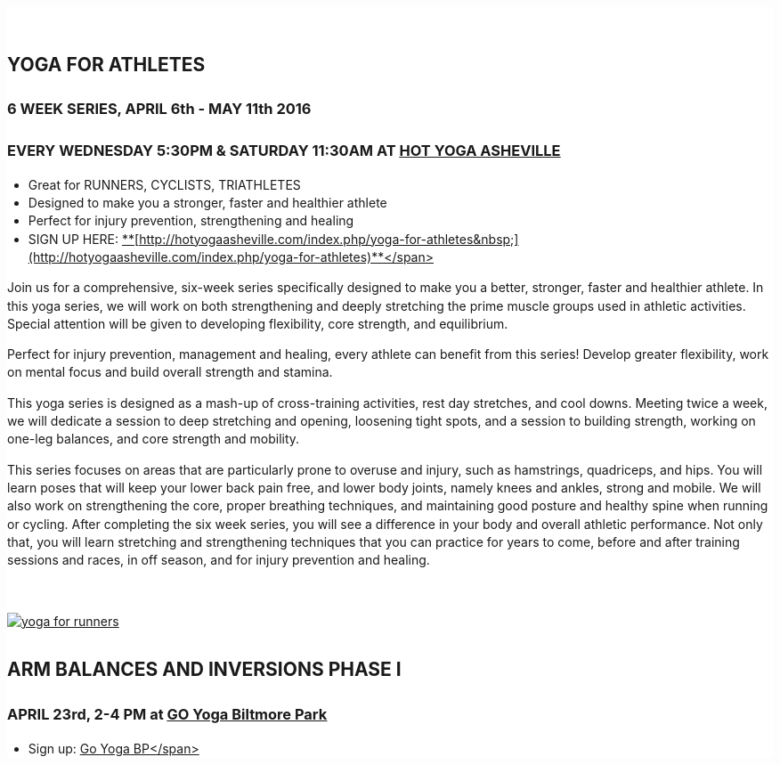 &nbsp;

## YOGA FOR ATHLETES&nbsp;

### 6 WEEK SERIES, APRIL 6th - MAY 11th 2016

### EVERY WEDNESDAY 5:30PM &amp; SATURDAY 11:30AM AT <span style="text-decoration: underline;">[HOT YOGA ASHEVILLE](http://www.hotyogaasheville.com/)</span>

*   Great for RUNNERS, CYCLISTS, TRIATHLETES&nbsp;
*   Designed to make you a stronger, faster and healthier athlete
*   Perfect for injury prevention, strengthening and healing&nbsp;
*   SIGN UP HERE:&nbsp;<span style="text-decoration: underline;">**[http://hotyogaasheville.com/index.php/yoga-for-athletes&nbsp;](http://hotyogaasheville.com/index.php/yoga-for-athletes)**</span>

<span class="s1">Join us for a comprehensive, six-week series specifically designed to make you a better, stronger, faster and healthier athlete. In this yoga series, we will work on both strengthening and deeply stretching the prime muscle groups used in athletic activities. Special attention will be given to developing flexibility, core strength, and equilibrium.&nbsp;</span>

<span class="s1">Perfect for injury prevention, management and healing, every athlete can benefit from this series! Develop greater flexibility, work on mental focus and build overall strength and stamina. &nbsp;</span>

<span class="s1">This yoga series is designed as a mash-up of cross-training activities, rest day stretches, and cool downs. Meeting twice a week, we will dedicate a session to deep stretching and opening, loosening tight spots, and a session to building strength, working on one-leg balances, and core strength and mobility.&nbsp;</span>

<span class="s1">This series focuses on areas that are particularly prone to overuse and injury, such as hamstrings, quadriceps, and hips. You will learn poses that will keep your lower back pain free, and lower body joints, namely knees and ankles, strong and mobile. We will also work on strengthening the core, proper breathing techniques, and maintaining good posture and healthy spine when running or cycling. After completing the six week series, you will see a difference in your body and overall athletic performance. Not only that, you will learn stretching and strengthening techniques that you can practice for years to come, before and after training sessions and races, in off season, and for injury prevention and healing.&nbsp;</span>

&nbsp;

[![yoga for runners](http://girlintheraw.com/wp-content/uploads/2015/02/yoga-for-runners.jpg)](http://girlintheraw.com/wp-content/uploads/2015/02/yoga-for-runners.jpg)

## ARM BALANCES AND INVERSIONS PHASE I

### APRIL 23rd, 2-4 PM at <span style="text-decoration: underline;">[GO Yoga Biltmore Park](http://www.goyogabiltmorepark.com/)</span>

*   Sign up: <span style="text-decoration: underline;">[Go Yoga BP](http://www.goyogabiltmorepark.com/events/?mobile=false&amp;options%5Bids%5D=749&amp;options%5Bsite_id%5D=29224#!)</span>
